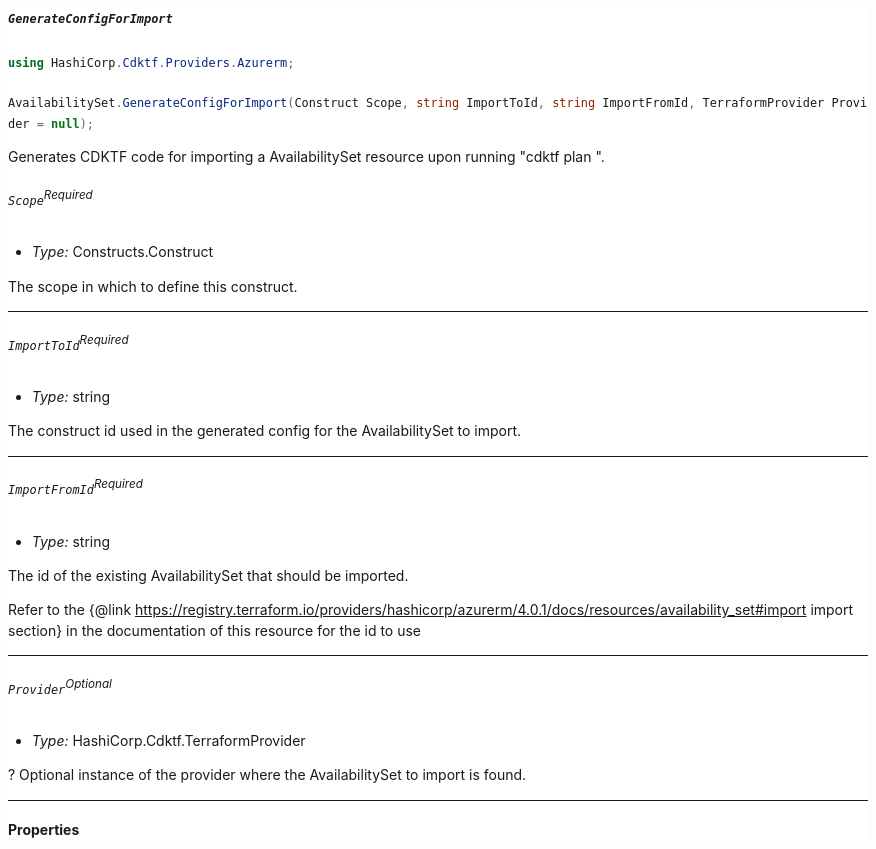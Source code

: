 ##### `GenerateConfigForImport` <a name="GenerateConfigForImport" id="@cdktf/provider-azurerm.availabilitySet.AvailabilitySet.generateConfigForImport"></a>

```csharp
using HashiCorp.Cdktf.Providers.Azurerm;

AvailabilitySet.GenerateConfigForImport(Construct Scope, string ImportToId, string ImportFromId, TerraformProvider Provider = null);
```

Generates CDKTF code for importing a AvailabilitySet resource upon running "cdktf plan <stack-name>".

###### `Scope`<sup>Required</sup> <a name="Scope" id="@cdktf/provider-azurerm.availabilitySet.AvailabilitySet.generateConfigForImport.parameter.scope"></a>

- *Type:* Constructs.Construct

The scope in which to define this construct.

---

###### `ImportToId`<sup>Required</sup> <a name="ImportToId" id="@cdktf/provider-azurerm.availabilitySet.AvailabilitySet.generateConfigForImport.parameter.importToId"></a>

- *Type:* string

The construct id used in the generated config for the AvailabilitySet to import.

---

###### `ImportFromId`<sup>Required</sup> <a name="ImportFromId" id="@cdktf/provider-azurerm.availabilitySet.AvailabilitySet.generateConfigForImport.parameter.importFromId"></a>

- *Type:* string

The id of the existing AvailabilitySet that should be imported.

Refer to the {@link https://registry.terraform.io/providers/hashicorp/azurerm/4.0.1/docs/resources/availability_set#import import section} in the documentation of this resource for the id to use

---

###### `Provider`<sup>Optional</sup> <a name="Provider" id="@cdktf/provider-azurerm.availabilitySet.AvailabilitySet.generateConfigForImport.parameter.provider"></a>

- *Type:* HashiCorp.Cdktf.TerraformProvider

? Optional instance of the provider where the AvailabilitySet to import is found.

---

#### Properties <a name="Properties" id="Properties"></a>
